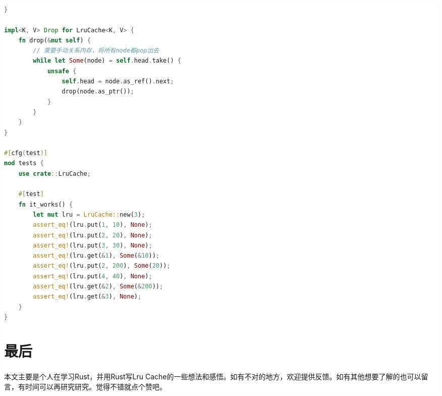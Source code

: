 ```rust
}

impl<K, V> Drop for LruCache<K, V> {
    fn drop(&mut self) {
        // 需要手动关系内存，将所有node都pop出去
        while let Some(node) = self.head.take() {
            unsafe {
                self.head = node.as_ref().next;
                drop(node.as_ptr());
            }
        }
    }
}

#[cfg(test)]
mod tests {
    use crate::LruCache;

    #[test]
    fn it_works() {
        let mut lru = LruCache::new(3);
        assert_eq!(lru.put(1, 10), None);
        assert_eq!(lru.put(2, 20), None);
        assert_eq!(lru.put(3, 30), None);
        assert_eq!(lru.get(&1), Some(&10));
        assert_eq!(lru.put(2, 200), Some(20));
        assert_eq!(lru.put(4, 40), None);
        assert_eq!(lru.get(&2), Some(&200));
        assert_eq!(lru.get(&3), None);
    }
}
```

# 最后

本文主要是个人在学习Rust，并用Rust写Lru Cache的一些想法和感悟。如有不对的地方，欢迎提供反馈。如有其他想要了解的也可以留言，有时间可以再研究研究。觉得不错就点个赞吧。


